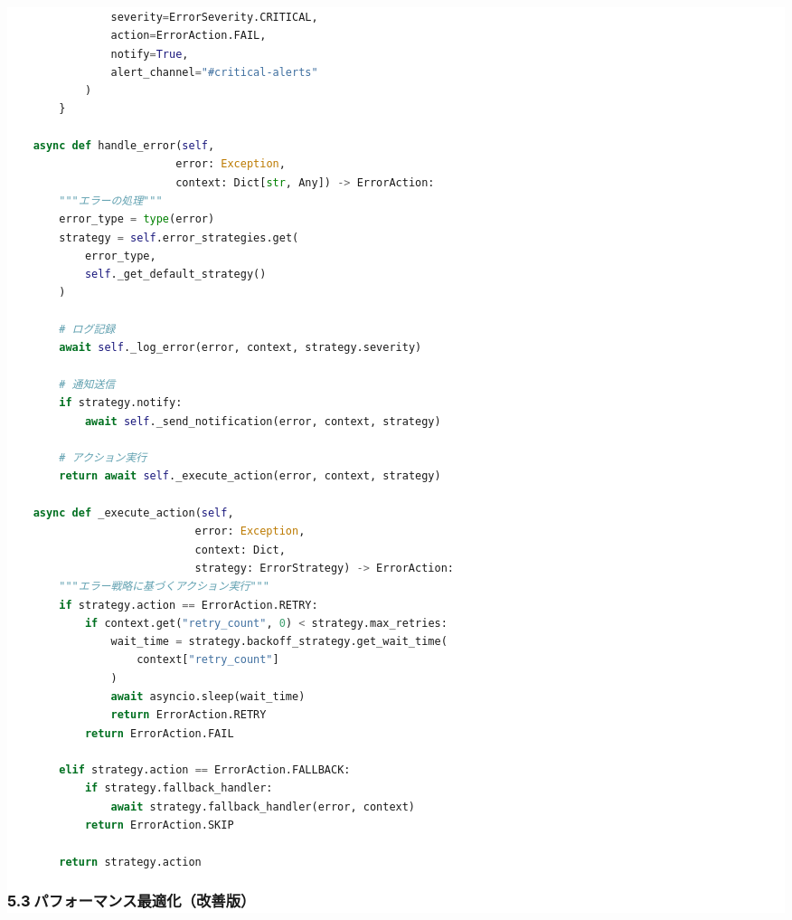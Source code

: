 ```python
                severity=ErrorSeverity.CRITICAL,
                action=ErrorAction.FAIL,
                notify=True,
                alert_channel="#critical-alerts"
            )
        }
        
    async def handle_error(self, 
                          error: Exception, 
                          context: Dict[str, Any]) -> ErrorAction:
        """エラーの処理"""
        error_type = type(error)
        strategy = self.error_strategies.get(
            error_type, 
            self._get_default_strategy()
        )
        
        # ログ記録
        await self._log_error(error, context, strategy.severity)
        
        # 通知送信
        if strategy.notify:
            await self._send_notification(error, context, strategy)
            
        # アクション実行
        return await self._execute_action(error, context, strategy)
        
    async def _execute_action(self, 
                             error: Exception, 
                             context: Dict, 
                             strategy: ErrorStrategy) -> ErrorAction:
        """エラー戦略に基づくアクション実行"""
        if strategy.action == ErrorAction.RETRY:
            if context.get("retry_count", 0) < strategy.max_retries:
                wait_time = strategy.backoff_strategy.get_wait_time(
                    context["retry_count"]
                )
                await asyncio.sleep(wait_time)
                return ErrorAction.RETRY
            return ErrorAction.FAIL
            
        elif strategy.action == ErrorAction.FALLBACK:
            if strategy.fallback_handler:
                await strategy.fallback_handler(error, context)
            return ErrorAction.SKIP
            
        return strategy.action
```

### 5.3 パフォーマンス最適化（改善版）
